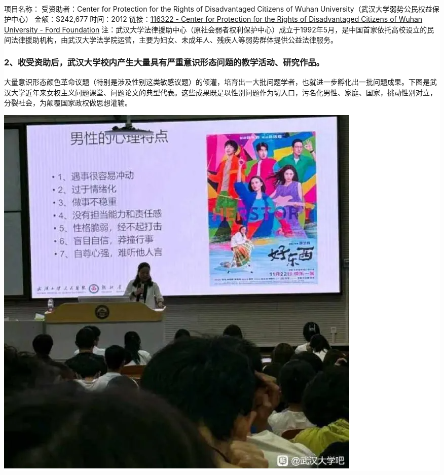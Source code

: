 项目名称：
受资助者：Center for Protection for the Rights of Disadvantaged Citizens of Wuhan University（武汉大学弱势公民权益保护中心）
金额：$242,677
时间：2012
链接：[116322 - Center for Protection for the Rights of Disadvantaged Citizens of Wuhan University - Ford Foundation](https://link.zhihu.com/?target=https%3A//www.fordfoundation.org/work/our-grants/awarded-grants/grants-database/center-for-protection-for-the-rights-of-disadvantaged-citizens-of-wuhan-university-116322/)
注：武汉大学法律援助中心（原社会弱者权利保护中心）成立于1992年5月，是中国首家依托高校设立的民间法律援助机构，由武汉大学法学院运营，主要为妇女、未成年人、残疾人等弱势群体提供公益法律服务。

### **2、收受资助后，武汉大学校内产生大量具有严重意识形态问题的教学活动、研究作品。**

大量意识形态颜色革命议题（特别是涉及性别这类敏感议题）的倾灌，培育出一大批问题学者，也就进一步孵化出一批问题成果。下图是武汉大学近年来女权主义问题课堂、问题论文的典型代表。这些成果既是以性别问题作为切入口，污名化男性、家庭、国家，挑动性别对立，分裂社会，为颠覆国家政权做思想灌输。

![img](./README.assets/v2-52ba26e9679bb0f2fe70f9b6ef299a4a_1440w.jpg)
